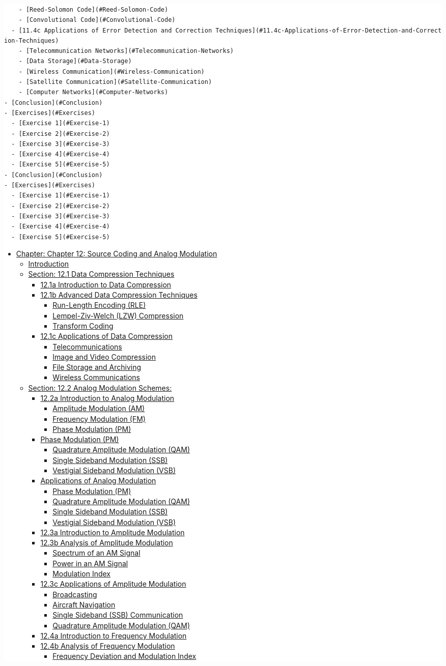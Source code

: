         - [Reed-Solomon Code](#Reed-Solomon-Code)
        - [Convolutional Code](#Convolutional-Code)
      - [11.4c Applications of Error Detection and Correction Techniques](#11.4c-Applications-of-Error-Detection-and-Correction-Techniques)
        - [Telecommunication Networks](#Telecommunication-Networks)
        - [Data Storage](#Data-Storage)
        - [Wireless Communication](#Wireless-Communication)
        - [Satellite Communication](#Satellite-Communication)
        - [Computer Networks](#Computer-Networks)
    - [Conclusion](#Conclusion)
    - [Exercises](#Exercises)
      - [Exercise 1](#Exercise-1)
      - [Exercise 2](#Exercise-2)
      - [Exercise 3](#Exercise-3)
      - [Exercise 4](#Exercise-4)
      - [Exercise 5](#Exercise-5)
    - [Conclusion](#Conclusion)
    - [Exercises](#Exercises)
      - [Exercise 1](#Exercise-1)
      - [Exercise 2](#Exercise-2)
      - [Exercise 3](#Exercise-3)
      - [Exercise 4](#Exercise-4)
      - [Exercise 5](#Exercise-5)
  - [Chapter: Chapter 12: Source Coding and Analog Modulation](#Chapter:-Chapter-12:-Source-Coding-and-Analog-Modulation)
    - [Introduction](#Introduction)
    - [Section: 12.1 Data Compression Techniques](#Section:-12.1-Data-Compression-Techniques)
      - [12.1a Introduction to Data Compression](#12.1a-Introduction-to-Data-Compression)
      - [12.1b Advanced Data Compression Techniques](#12.1b-Advanced-Data-Compression-Techniques)
        - [Run-Length Encoding (RLE)](#Run-Length-Encoding-(RLE))
        - [Lempel-Ziv-Welch (LZW) Compression](#Lempel-Ziv-Welch-(LZW)-Compression)
        - [Transform Coding](#Transform-Coding)
      - [12.1c Applications of Data Compression](#12.1c-Applications-of-Data-Compression)
        - [Telecommunications](#Telecommunications)
        - [Image and Video Compression](#Image-and-Video-Compression)
        - [File Storage and Archiving](#File-Storage-and-Archiving)
        - [Wireless Communications](#Wireless-Communications)
    - [Section: 12.2 Analog Modulation Schemes:](#Section:-12.2-Analog-Modulation-Schemes:)
      - [12.2a Introduction to Analog Modulation](#12.2a-Introduction-to-Analog-Modulation)
        - [Amplitude Modulation (AM)](#Amplitude-Modulation-(AM))
        - [Frequency Modulation (FM)](#Frequency-Modulation-(FM))
        - [Phase Modulation (PM)](#Phase-Modulation-(PM))
      - [Phase Modulation (PM)](#Phase-Modulation-(PM))
        - [Quadrature Amplitude Modulation (QAM)](#Quadrature-Amplitude-Modulation-(QAM))
        - [Single Sideband Modulation (SSB)](#Single-Sideband-Modulation-(SSB))
        - [Vestigial Sideband Modulation (VSB)](#Vestigial-Sideband-Modulation-(VSB))
      - [Applications of Analog Modulation](#Applications-of-Analog-Modulation)
        - [Phase Modulation (PM)](#Phase-Modulation-(PM))
        - [Quadrature Amplitude Modulation (QAM)](#Quadrature-Amplitude-Modulation-(QAM))
        - [Single Sideband Modulation (SSB)](#Single-Sideband-Modulation-(SSB))
        - [Vestigial Sideband Modulation (VSB)](#Vestigial-Sideband-Modulation-(VSB))
      - [12.3a Introduction to Amplitude Modulation](#12.3a-Introduction-to-Amplitude-Modulation)
      - [12.3b Analysis of Amplitude Modulation](#12.3b-Analysis-of-Amplitude-Modulation)
        - [Spectrum of an AM Signal](#Spectrum-of-an-AM-Signal)
        - [Power in an AM Signal](#Power-in-an-AM-Signal)
        - [Modulation Index](#Modulation-Index)
      - [12.3c Applications of Amplitude Modulation](#12.3c-Applications-of-Amplitude-Modulation)
        - [Broadcasting](#Broadcasting)
        - [Aircraft Navigation](#Aircraft-Navigation)
        - [Single Sideband (SSB) Communication](#Single-Sideband-(SSB)-Communication)
        - [Quadrature Amplitude Modulation (QAM)](#Quadrature-Amplitude-Modulation-(QAM))
      - [12.4a Introduction to Frequency Modulation](#12.4a-Introduction-to-Frequency-Modulation)
      - [12.4b Analysis of Frequency Modulation](#12.4b-Analysis-of-Frequency-Modulation)
        - [Frequency Deviation and Modulation Index](#Frequency-Deviation-and-Modulation-Index)